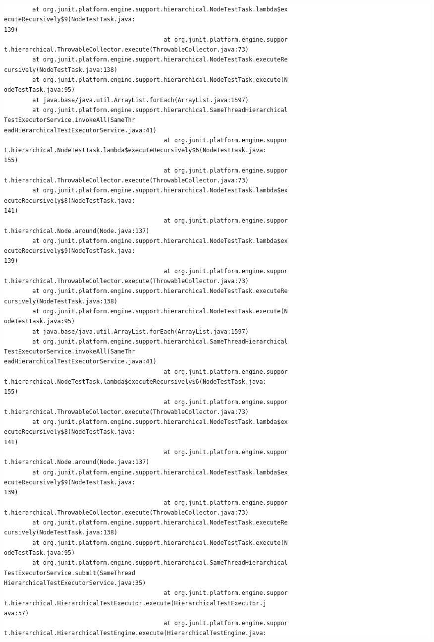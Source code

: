 ```
        at org.junit.platform.engine.support.hierarchical.NodeTestTask.lambda$ex
ecuteRecursively$9(NodeTestTask.java:
139)
                                             at org.junit.platform.engine.suppor
t.hierarchical.ThrowableCollector.execute(ThrowableCollector.java:73)
        at org.junit.platform.engine.support.hierarchical.NodeTestTask.executeRe
cursively(NodeTestTask.java:138)
        at org.junit.platform.engine.support.hierarchical.NodeTestTask.execute(N
odeTestTask.java:95)
        at java.base/java.util.ArrayList.forEach(ArrayList.java:1597)
        at org.junit.platform.engine.support.hierarchical.SameThreadHierarchical
TestExecutorService.invokeAll(SameThr
eadHierarchicalTestExecutorService.java:41)
                                             at org.junit.platform.engine.suppor
t.hierarchical.NodeTestTask.lambda$executeRecursively$6(NodeTestTask.java:
155)
                                             at org.junit.platform.engine.suppor
t.hierarchical.ThrowableCollector.execute(ThrowableCollector.java:73)
        at org.junit.platform.engine.support.hierarchical.NodeTestTask.lambda$ex
ecuteRecursively$8(NodeTestTask.java:
141)
                                             at org.junit.platform.engine.suppor
t.hierarchical.Node.around(Node.java:137)
        at org.junit.platform.engine.support.hierarchical.NodeTestTask.lambda$ex
ecuteRecursively$9(NodeTestTask.java:
139)
                                             at org.junit.platform.engine.suppor
t.hierarchical.ThrowableCollector.execute(ThrowableCollector.java:73)
        at org.junit.platform.engine.support.hierarchical.NodeTestTask.executeRe
cursively(NodeTestTask.java:138)
        at org.junit.platform.engine.support.hierarchical.NodeTestTask.execute(N
odeTestTask.java:95)
        at java.base/java.util.ArrayList.forEach(ArrayList.java:1597)
        at org.junit.platform.engine.support.hierarchical.SameThreadHierarchical
TestExecutorService.invokeAll(SameThr
eadHierarchicalTestExecutorService.java:41)
                                             at org.junit.platform.engine.suppor
t.hierarchical.NodeTestTask.lambda$executeRecursively$6(NodeTestTask.java:
155)
                                             at org.junit.platform.engine.suppor
t.hierarchical.ThrowableCollector.execute(ThrowableCollector.java:73)
        at org.junit.platform.engine.support.hierarchical.NodeTestTask.lambda$ex
ecuteRecursively$8(NodeTestTask.java:
141)
                                             at org.junit.platform.engine.suppor
t.hierarchical.Node.around(Node.java:137)
        at org.junit.platform.engine.support.hierarchical.NodeTestTask.lambda$ex
ecuteRecursively$9(NodeTestTask.java:
139)
                                             at org.junit.platform.engine.suppor
t.hierarchical.ThrowableCollector.execute(ThrowableCollector.java:73)
        at org.junit.platform.engine.support.hierarchical.NodeTestTask.executeRe
cursively(NodeTestTask.java:138)
        at org.junit.platform.engine.support.hierarchical.NodeTestTask.execute(N
odeTestTask.java:95)
        at org.junit.platform.engine.support.hierarchical.SameThreadHierarchical
TestExecutorService.submit(SameThread
HierarchicalTestExecutorService.java:35)
                                             at org.junit.platform.engine.suppor
t.hierarchical.HierarchicalTestExecutor.execute(HierarchicalTestExecutor.j
ava:57)
                                             at org.junit.platform.engine.suppor
t.hierarchical.HierarchicalTestEngine.execute(HierarchicalTestEngine.java:
```